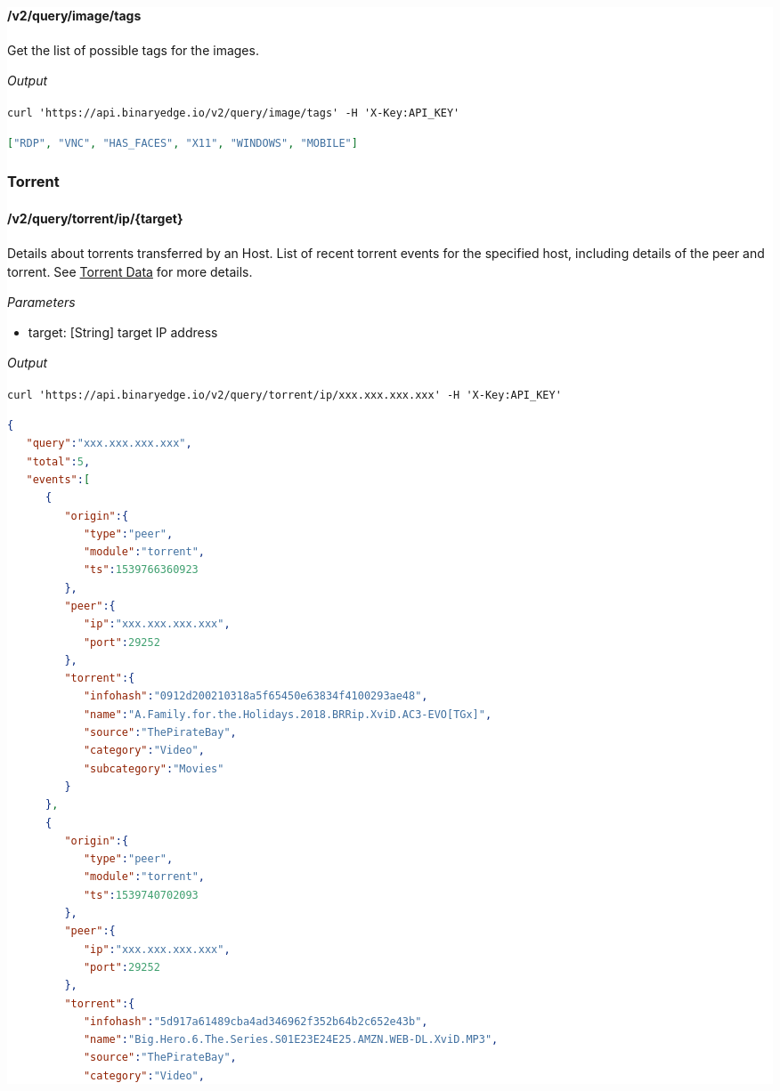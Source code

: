 #### /v2/query/image/tags

Get the list of possible tags for the images.

*Output*

```shell
curl 'https://api.binaryedge.io/v2/query/image/tags' -H 'X-Key:API_KEY'
```

```json
["RDP", "VNC", "HAS_FACES", "X11", "WINDOWS", "MOBILE"]
```

### Torrent

#### /v2/query/torrent/ip/{target}

Details about torrents transferred by an Host. List of recent torrent events for the specified host, including details of the peer and torrent. See [Torrent Data](torrent.md) for more details.

*Parameters*

* target: [String] target IP address 

*Output*

```shell
curl 'https://api.binaryedge.io/v2/query/torrent/ip/xxx.xxx.xxx.xxx' -H 'X-Key:API_KEY'
```

```json
{
   "query":"xxx.xxx.xxx.xxx",
   "total":5,
   "events":[
      {
         "origin":{
            "type":"peer",
            "module":"torrent",
            "ts":1539766360923
         },
         "peer":{
            "ip":"xxx.xxx.xxx.xxx",
            "port":29252
         },
         "torrent":{
            "infohash":"0912d200210318a5f65450e63834f4100293ae48",
            "name":"A.Family.for.the.Holidays.2018.BRRip.XviD.AC3-EVO[TGx]",
            "source":"ThePirateBay",
            "category":"Video",
            "subcategory":"Movies"
         }
      },
      {
         "origin":{
            "type":"peer",
            "module":"torrent",
            "ts":1539740702093
         },
         "peer":{
            "ip":"xxx.xxx.xxx.xxx",
            "port":29252
         },
         "torrent":{
            "infohash":"5d917a61489cba4ad346962f352b64b2c652e43b",
            "name":"Big.Hero.6.The.Series.S01E23E24E25.AMZN.WEB-DL.XviD.MP3",
            "source":"ThePirateBay",
            "category":"Video",
```